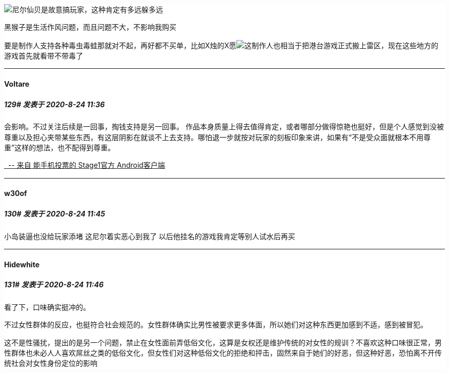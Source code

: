 

<img src="https://static.saraba1st.com/image/smiley/face2017/037.png" referrerpolicy="no-referrer">尼尔仙贝是故意搞玩家，这种肯定有多远躲多远

黑猴子是生活作风问题，而且问题不大，不影响我购买

要是制作人支持各种毒虫毒蛙那就对不起，再好都不买单，比如X烛的X愿<img src="https://static.saraba1st.com/image/smiley/face2017/048.png" referrerpolicy="no-referrer">这制作人也相当于把港台游戏正式搬上雷区，现在这些地方的游戏首先就看带不带毒了







-----

####  Voltare  
##### 129#       发表于 2020-8-24 11:36




会影响。不过关注后续是一回事，掏钱支持是另一回事。
作品本身质量上得去值得肯定，或者哪部分做得惊艳也挺好，但是个人感觉到没被尊重以及担心夹带某些东西，有这层阴影在就谈不上去支持。哪怕退一步就按对玩家的刻板印象来讲，如果有“不是受众面就根本不用尊重”这样的想法，也不配得到尊重。

[  -- 来自 能手机投票的 Stage1官方 Android客户端](https://www.coolapk.com/apk/140634)







-----

####  w30of  
##### 130#       发表于 2020-8-24 11:45




小岛装逼也没给玩家添堵
这尼尔着实恶心到我了
以后他挂名的游戏我肯定等别人试水后再买







-----

####  Hidewhite  
##### 131#       发表于 2020-8-24 11:46




看了下，口味确实挺冲的。


不过女性群体的反应，也挺符合社会规范的。女性群体确实比男性被要求更多体面，所以她们对这种东西更加感到不适，感到被冒犯。


这不是性骚扰，提出的是另一个问题，禁止在女性面前弄低俗文化，这算是女权还是维护传统的对女性的规训？不喜欢这种口味很正常，男性群体也未必人人喜欢屌丝之类的低俗文化，但女性们对这种低俗文化的拒绝和抨击，固然来自于她们的好恶，但这种好恶，恐怕离不开传统社会对女性身份定位的影响
